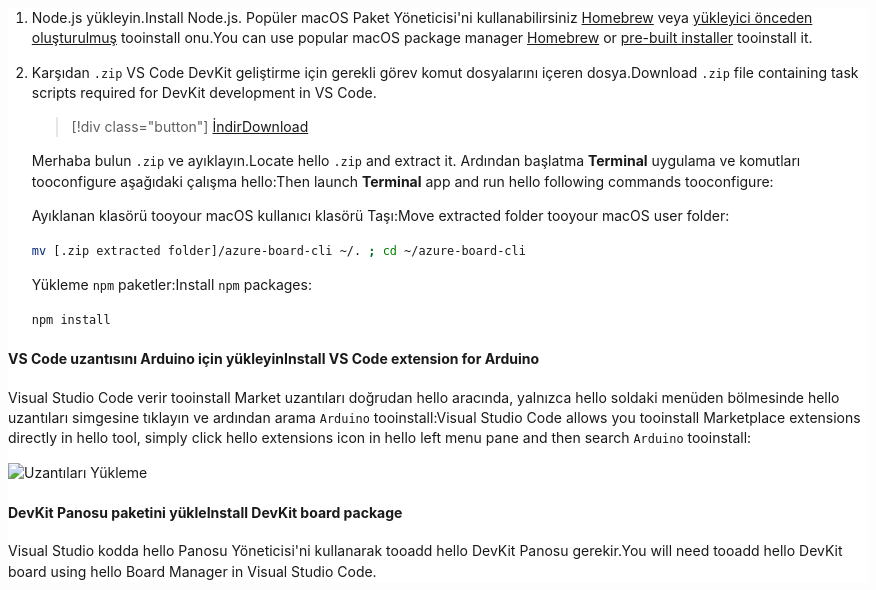 1. <span data-ttu-id="0a7b5-207">Node.js yükleyin.</span><span class="sxs-lookup"><span data-stu-id="0a7b5-207">Install Node.js.</span></span> <span data-ttu-id="0a7b5-208">Popüler macOS Paket Yöneticisi'ni kullanabilirsiniz [Homebrew](https://brew.sh/) veya [yükleyici önceden oluşturulmuş](https://nodejs.org/en/download/) tooinstall onu.</span><span class="sxs-lookup"><span data-stu-id="0a7b5-208">You can use popular macOS package manager [Homebrew](https://brew.sh/) or [pre-built installer](https://nodejs.org/en/download/) tooinstall it.</span></span>

2. <span data-ttu-id="0a7b5-209">Karşıdan `.zip` VS Code DevKit geliştirme için gerekli görev komut dosyalarını içeren dosya.</span><span class="sxs-lookup"><span data-stu-id="0a7b5-209">Download `.zip` file containing task scripts required for DevKit development in VS Code.</span></span>

   > [!div class="button"]
   [<span data-ttu-id="0a7b5-210">İndir</span><span class="sxs-lookup"><span data-stu-id="0a7b5-210">Download</span></span>](https://azureboard.azureedge.net/installpackage/devkit_tasks_1.0.2.zip)

   <span data-ttu-id="0a7b5-211">Merhaba bulun `.zip` ve ayıklayın.</span><span class="sxs-lookup"><span data-stu-id="0a7b5-211">Locate hello `.zip` and extract it.</span></span> <span data-ttu-id="0a7b5-212">Ardından başlatma **Terminal** uygulama ve komutları tooconfigure aşağıdaki çalışma hello:</span><span class="sxs-lookup"><span data-stu-id="0a7b5-212">Then launch **Terminal** app and run hello following commands tooconfigure:</span></span>

   <span data-ttu-id="0a7b5-213">Ayıklanan klasörü tooyour macOS kullanıcı klasörü Taşı:</span><span class="sxs-lookup"><span data-stu-id="0a7b5-213">Move extracted folder tooyour macOS user folder:</span></span>
   ```bash
   mv [.zip extracted folder]/azure-board-cli ~/. ; cd ~/azure-board-cli
   ```
  
   <span data-ttu-id="0a7b5-214">Yükleme `npm` paketler:</span><span class="sxs-lookup"><span data-stu-id="0a7b5-214">Install `npm` packages:</span></span>
   ```
   npm install
   ```

#### <a name="install-vs-code-extension-for-arduino"></a><span data-ttu-id="0a7b5-215">VS Code uzantısını Arduino için yükleyin</span><span class="sxs-lookup"><span data-stu-id="0a7b5-215">Install VS Code extension for Arduino</span></span>

<span data-ttu-id="0a7b5-216">Visual Studio Code verir tooinstall Market uzantıları doğrudan hello aracında, yalnızca hello soldaki menüden bölmesinde hello uzantıları simgesine tıklayın ve ardından arama `Arduino` tooinstall:</span><span class="sxs-lookup"><span data-stu-id="0a7b5-216">Visual Studio Code allows you tooinstall Marketplace extensions directly in hello tool, simply click hello extensions icon in hello left menu pane and then search `Arduino` tooinstall:</span></span>

![Uzantıları Yükleme](media/iot-hub-arduino-devkit-az3166-get-started/installation-extensions-mac.png)

#### <a name="install-devkit-board-package"></a><span data-ttu-id="0a7b5-218">DevKit Panosu paketini yükle</span><span class="sxs-lookup"><span data-stu-id="0a7b5-218">Install DevKit board package</span></span>

<span data-ttu-id="0a7b5-219">Visual Studio kodda hello Panosu Yöneticisi'ni kullanarak tooadd hello DevKit Panosu gerekir.</span><span class="sxs-lookup"><span data-stu-id="0a7b5-219">You will need tooadd hello DevKit board using hello Board Manager in Visual Studio Code.</span></span>
